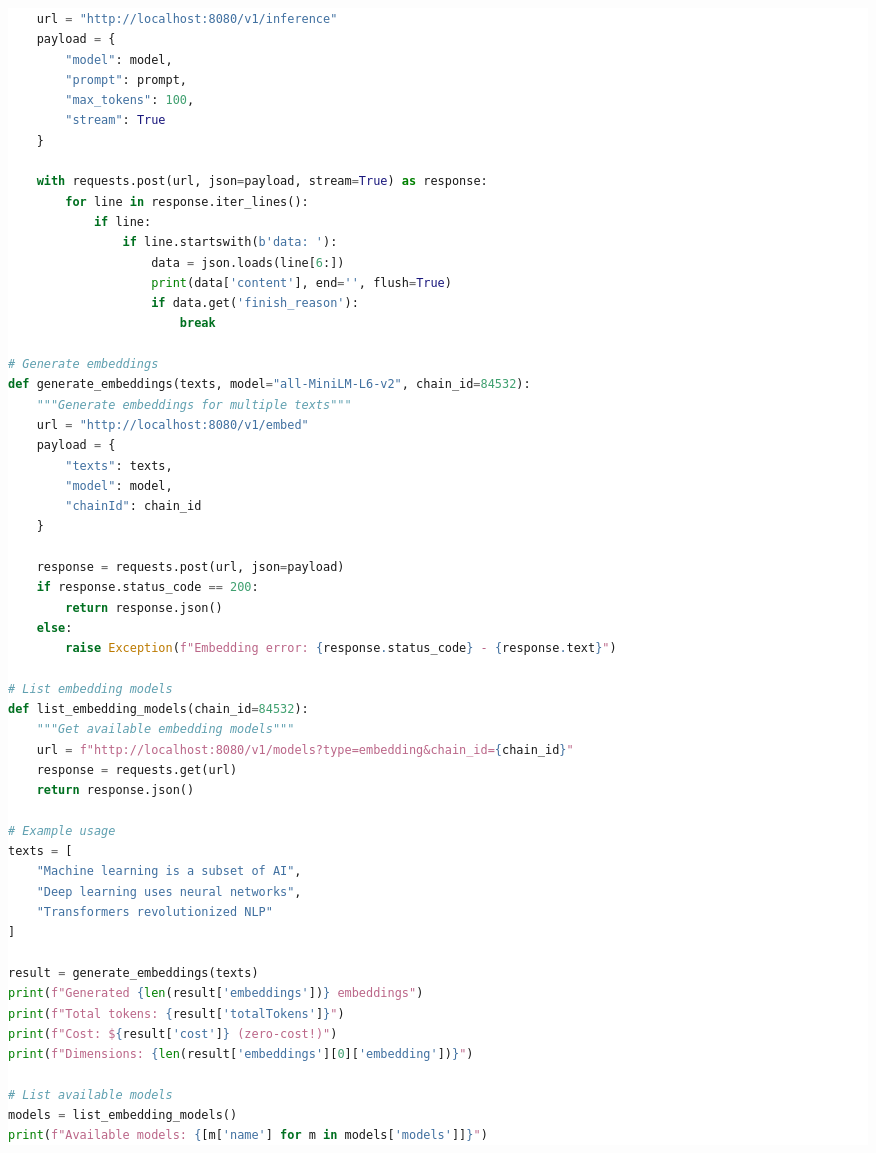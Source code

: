 ```python
    url = "http://localhost:8080/v1/inference"
    payload = {
        "model": model,
        "prompt": prompt,
        "max_tokens": 100,
        "stream": True
    }
    
    with requests.post(url, json=payload, stream=True) as response:
        for line in response.iter_lines():
            if line:
                if line.startswith(b'data: '):
                    data = json.loads(line[6:])
                    print(data['content'], end='', flush=True)
                    if data.get('finish_reason'):
                        break

# Generate embeddings
def generate_embeddings(texts, model="all-MiniLM-L6-v2", chain_id=84532):
    """Generate embeddings for multiple texts"""
    url = "http://localhost:8080/v1/embed"
    payload = {
        "texts": texts,
        "model": model,
        "chainId": chain_id
    }

    response = requests.post(url, json=payload)
    if response.status_code == 200:
        return response.json()
    else:
        raise Exception(f"Embedding error: {response.status_code} - {response.text}")

# List embedding models
def list_embedding_models(chain_id=84532):
    """Get available embedding models"""
    url = f"http://localhost:8080/v1/models?type=embedding&chain_id={chain_id}"
    response = requests.get(url)
    return response.json()

# Example usage
texts = [
    "Machine learning is a subset of AI",
    "Deep learning uses neural networks",
    "Transformers revolutionized NLP"
]

result = generate_embeddings(texts)
print(f"Generated {len(result['embeddings'])} embeddings")
print(f"Total tokens: {result['totalTokens']}")
print(f"Cost: ${result['cost']} (zero-cost!)")
print(f"Dimensions: {len(result['embeddings'][0]['embedding'])}")

# List available models
models = list_embedding_models()
print(f"Available models: {[m['name'] for m in models['models']]}")
```
